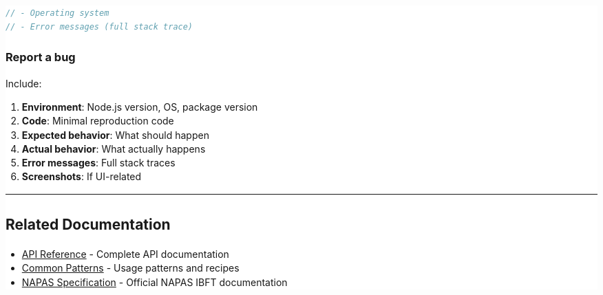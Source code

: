 ```typescript
// - Operating system
// - Error messages (full stack trace)
```

### Report a bug

Include:
1. **Environment**: Node.js version, OS, package version
2. **Code**: Minimal reproduction code
3. **Expected behavior**: What should happen
4. **Actual behavior**: What actually happens
5. **Error messages**: Full stack traces
6. **Screenshots**: If UI-related

---

## Related Documentation

- [API Reference](./api-reference.md) - Complete API documentation
- [Common Patterns](./common-patterns.md) - Usage patterns and recipes
- [NAPAS Specification](https://napas.com.vn) - Official NAPAS IBFT documentation
